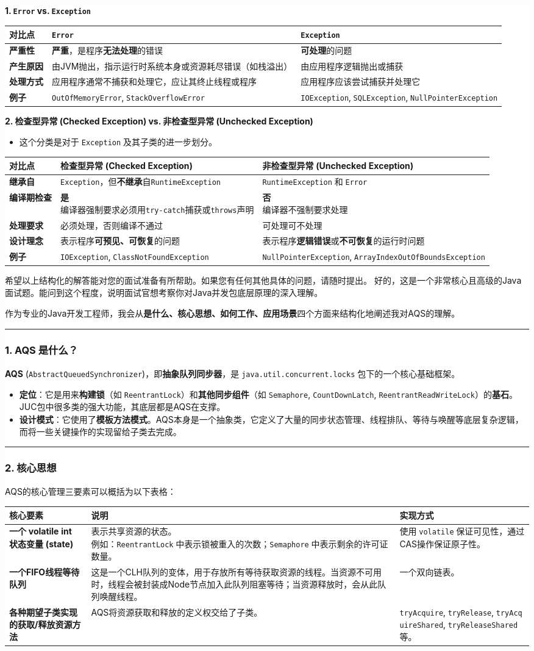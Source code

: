 **1. `Error` vs. `Exception`**

| 对比点       | `Error`                                  | `Exception`                                        |
| :----------- | :--------------------------------------- | :------------------------------------------------- |
| **严重性**     | **严重**，是程序**无法处理**的错误                 | **可处理**的问题                                         |
| **产生原因**     | 由JVM抛出，指示运行时系统本身或资源耗尽错误（如栈溢出）     | 由应用程序逻辑抛出或捕获                                   |
| **处理方式**     | 应用程序通常不捕获和处理它，应让其终止线程或程序           | 应用程序应该尝试捕获并处理它                                 |
| **例子**       | `OutOfMemoryError`, `StackOverflowError` | `IOException`, `SQLException`, `NullPointerException` |

**2. 检查型异常 (Checked Exception) vs. 非检查型异常 (Unchecked Exception)**
*   这个分类是对于 `Exception` 及其子类的进一步划分。

| 对比点           | 检查型异常 (Checked Exception)                  | 非检查型异常 (Unchecked Exception)                    |
| :--------------- | :-------------------------------------------- | :--------------------------------------------------- |
| **继承自**         | `Exception`，但**不继承**自`RuntimeException`     | `RuntimeException` 和 `Error`                         |
| **编译期检查**       | **是** <br/>编译器强制要求必须用`try-catch`捕获或`throws`声明 | **否** <br/>编译器不强制要求处理                                 |
| **处理要求**       | 必须处理，否则编译不通过                             | 可处理可不处理                                           |
| **设计理念**       | 表示程序**可预见、可恢复**的问题                     | 表示程序**逻辑错误**或**不可恢复**的运行时问题                     |
| **例子**           | `IOException`, `ClassNotFoundException`        | `NullPointerException`, `ArrayIndexOutOfBoundsException` |

希望以上结构化的解答能对您的面试准备有所帮助。如果您有任何其他具体的问题，请随时提出。
好的，这是一个非常核心且高级的Java面试题。能问到这个程度，说明面试官想考察你对Java并发包底层原理的深入理解。

作为专业的Java开发工程师，我会从**是什么、核心思想、如何工作、应用场景**四个方面来结构化地阐述我对AQS的理解。

---

### 1. AQS 是什么？

**AQS** (`AbstractQueuedSynchronizer`)，即**抽象队列同步器**，是 `java.util.concurrent.locks` 包下的一个核心基础框架。

*   **定位**：它是用来**构建锁**（如 `ReentrantLock`）和**其他同步组件**（如 `Semaphore`, `CountDownLatch`, `ReentrantReadWriteLock`）的**基石**。JUC包中很多类的强大功能，其底层都是AQS在支撑。
*   **设计模式**：它使用了**模板方法模式**。AQS本身是一个抽象类，它定义了大量的同步状态管理、线程排队、等待与唤醒等底层复杂逻辑，而将一些关键操作的实现留给子类去完成。

---

### 2. 核心思想

AQS的核心管理三要素可以概括为以下表格：

| 核心要素             | 说明                                                                                              | 实现方式                                      |
| :------------------- | :------------------------------------------------------------------------------------------------ | :-------------------------------------------- |
| **一个 volatile int 状态变量 (state)** | 表示共享资源的状态。<br>例如：`ReentrantLock` 中表示锁被重入的次数；`Semaphore` 中表示剩余的许可证数量。 | 使用 `volatile` 保证可见性，通过CAS操作保证原子性。 |
| **一个FIFO线程等待队列**        | 这是一个CLH队列的变体，用于存放所有等待获取资源的线程。当资源不可用时，线程会被封装成Node节点加入此队列阻塞等待；当资源释放时，会从此队列唤醒线程。 | 一个双向链表。                                    |
| **各种期望子类实现的获取/释放资源方法** | AQS将资源获取和释放的定义权交给了子类。                                                                  | `tryAcquire`, `tryRelease`, `tryAcquireShared`, `tryReleaseShared` 等。 |
